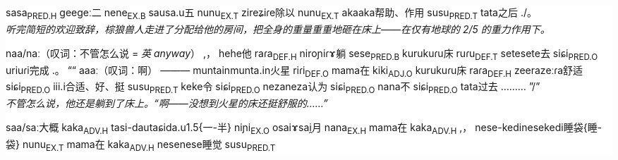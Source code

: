 <gl><orig>sa</orig><ipa>sa</ipa><sub>PRED.H</gl>
<wbr><gl><orig>gee</orig><ipa>geː</ipa>二</gl>
<gl><orig>ne</orig><ipa>ne</ipa><sub>EX.B</gl>
<wbr><gl><orig>sau</orig><ipa>sa.u</ipa>五</gl>
<gl><orig>nu</orig><ipa>nu</ipa><sub>EX.T</gl>
<wbr><gl><orig>zire</orig><ipa>ʑiɾe</ipa>除以</gl>
<gl><orig>nu</orig><ipa>nu</ipa><sub>EX.T</gl>
<wbr><gl><orig>aka</orig><ipa>aka</ipa>帮助、作用</gl>
<gl><orig>su</orig><ipa>su</ipa><sub>PRED.T</gl>
<wbr><gl><orig>ta</orig><ipa>ta</ipa>之后</gl>
<gl><orig>.</orig><ipa>/</ipa>。</gl>\
*听完简短的欢迎致辞，棕狼兽人走进了分配给他的房间，把全身的重量重重地砸在床上——在仅有地球的 2/5 的重力作用下。*

<gl><orig>naa</orig><ipa>/naː</ipa>（叹词：不管怎么说 = *英 anyway*）</gl>
<gl><orig>,</orig><ipa></ipa>，</gl>
<wbr><gl><orig>he</orig><ipa>he</ipa>他</gl>
<gl><orig>ra</orig><ipa>ɾa</ipa><sub>DEF.H</gl>
<wbr><gl><orig>niro</orig><ipa>ɲiɾɤ</ipa>躺</gl>
<gl><orig>se</orig><ipa>se</ipa><sub>PRED.B</gl>
<wbr><gl><orig>kuru</orig><ipa>kuɾu</ipa>床</gl>
<gl><orig>ru</orig><ipa>ɾu</ipa><sub>DEF.T</gl>
<wbr><gl><orig>sete</orig><ipa>sete</ipa>去</gl>
<gl><orig>si</orig><ipa>ɕi</ipa><sub>PRED.O</gl>
<wbr><gl><orig>uri</orig><ipa>uɾi</ipa>完成</gl>
<gl><orig>.</orig><ipa></ipa>。</gl>
<wbr><gl><orig>“</orig><ipa></ipa>“</gl>
<gl><orig>aa</orig><ipa>aː</ipa>（叹词：啊）</gl>
<gl><orig>—</orig><ipa></ipa>——</gl>
<wbr><gl><orig>muntain</orig><ipa>munta.in</ipa>火星</gl>
<gl><orig>ri</orig><ipa>ɾi</ipa><sub>DEF.O</gl>
<wbr><gl><orig>ma</orig><ipa>ma</ipa>在</gl>
<gl><orig>ki</orig><ipa>ki</ipa><sub>ADJ.O</gl>
<wbr><gl><orig>kuru</orig><ipa>kuɾu</ipa>床</gl>
<gl><orig>ra</orig><ipa>ɾa</ipa><sub>DEF.H</gl>
<wbr><gl><orig>zeera</orig><ipa>zeːɾa</ipa>舒适</gl>
<gl><orig>si</orig><ipa>ɕi</ipa><sub>PRED.O</gl>
<wbr><gl><orig>ii</orig><ipa>i.i</ipa>合适、好、挺</gl>
<gl><orig>su</orig><ipa>su</ipa><sub>PRED.T</gl>
<wbr><gl><orig>ke</orig><ipa>ke</ipa>令</gl>
<gl><orig>si</orig><ipa>ɕi</ipa><sub>PRED.O</gl>
<wbr><gl><orig>neza</orig><ipa>neza</ipa>认为</gl>
<gl><orig>si</orig><ipa>ɕi</ipa><sub>PRED.O</gl>
<wbr><gl><orig>na</orig><ipa>na</ipa>不</gl>
<gl><orig>si</orig><ipa>ɕi</ipa><sub>PRED.O</gl>
<wbr><gl><orig>ta</orig><ipa>ta</ipa>过去</gl>
<gl><orig>…</orig><ipa></ipa>……</gl>
<gl><orig>”</orig><ipa>/</ipa>”</gl>\
*不管怎么说，他还是躺到了床上。“啊——没想到火星的床还挺舒服的……”*

<gl><orig>saa</orig><ipa>/saː</ipa>大概</gl>
<gl><orig>ka</orig><ipa>ka</ipa><sub>ADV.H</gl>
<wbr><gl><orig>tasi-dau</orig><ipa>taɕida.u</ipa>1.5{一-半}</gl>
<gl><orig>ni</orig><ipa>ɲi</ipa><sub>EX.O</gl>
<wbr><gl><orig>osai</orig><ipa>ɤsai̯</ipa>月</gl>
<gl><orig>na</orig><ipa>na</ipa><sub>EX.H</gl>
<wbr><gl><orig>ma</orig><ipa>ma</ipa>在</gl>
<gl><orig>ka</orig><ipa>ka</ipa><sub>ADV.H</gl>
<gl><orig>,</orig><ipa></ipa>，</gl>
<wbr><gl><orig>nese-kedi</orig><ipa>nesekedi</ipa>睡袋{睡-袋}</gl>
<gl><orig>nu</orig><ipa>nu</ipa><sub>EX.T</gl>
<wbr><gl><orig>ma</orig><ipa>ma</ipa>在</gl>
<gl><orig>ka</orig><ipa>ka</ipa><sub>ADV.H</gl>
<wbr><gl><orig>nese</orig><ipa>nese</ipa>睡觉</gl>
<gl><orig>su</orig><ipa>su</ipa><sub>PRED.T</gl>